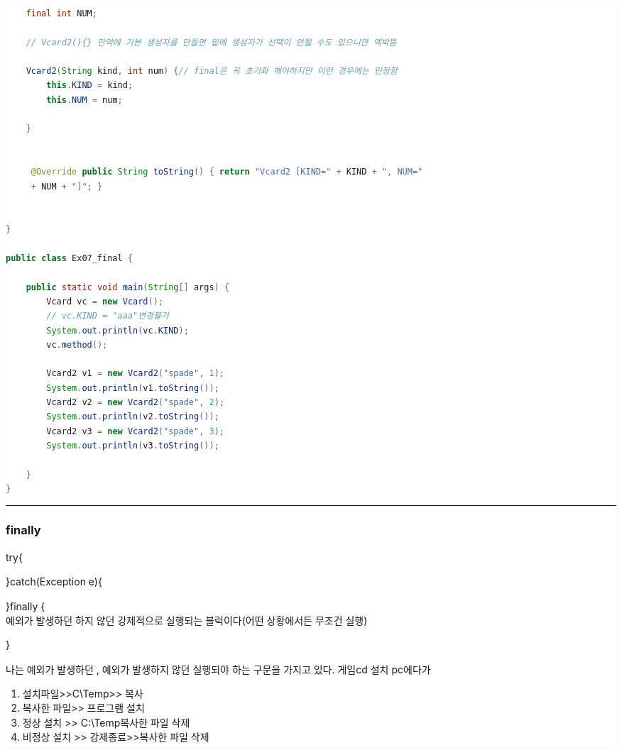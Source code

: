 ```java
	final int NUM;

	// Vcard2(){} 만약에 기본 생성자를 만들면 밑에 생성자가 선택이 안될 수도 있으니깐 엑박뜸

	Vcard2(String kind, int num) {// final은 꼭 초기화 해야하지만 이런 경우에는 인정함
		this.KIND = kind;
		this.NUM = num;

	}


	 @Override public String toString() { return "Vcard2 [KIND=" + KIND + ", NUM="
	 + NUM + "]"; }


}

public class Ex07_final {

	public static void main(String[] args) {
		Vcard vc = new Vcard();
		// vc.KIND = "aaa"변경불가
		System.out.println(vc.KIND);
		vc.method();

		Vcard2 v1 = new Vcard2("spade", 1);
		System.out.println(v1.toString());
		Vcard2 v2 = new Vcard2("spade", 2);
		System.out.println(v2.toString());
		Vcard2 v3 = new Vcard2("spade", 3);
		System.out.println(v3.toString());

	}
}
```

---

### finally

try{

}catch(Exception e){

}finally {  
예외가 발생하던 하지 않던 강제적으로 실행되는 블럭이다(어떤 상황에서든 무조건 실행)

}

나는 예외가 발생하던 , 예외가 발생하지 않던 실행되야 하는 구문을 가지고 있다.
게임cd 설치 pc에다가

1. 설치파일>>C\Temp>> 복사
2. 복사한 파일>> 프로그램 설치
3. 정상 설치 >> C:\Temp복사한 파일 삭제
4. 비정상 설치 >> 강제종료>>복사한 파일 삭제
